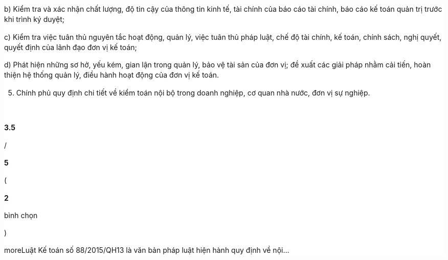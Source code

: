 
b) Kiểm tra và xác nhận chất lượng, độ tin cậy của thông tin kinh tế, tài chính của báo cáo tài chính, báo cáo kế toán quản trị trước khi trình ký duyệt;


c) Kiểm tra việc tuân thủ nguyên tắc hoạt động, quản lý, việc tuân thủ pháp luật, chế độ tài chính, kế toán, chính sách, nghị quyết, quyết định của lãnh đạo đơn vị kế toán;


d) Phát hiện những sơ hở, yếu kém, gian lận trong quản lý, bảo vệ tài sản của đơn vị; đề xuất các giải pháp nhằm cải tiến, hoàn thiện hệ thống quản lý, điều hành hoạt động của đơn vị kế toán.


5. Chính phủ quy định chi tiết về kiểm toán nội bộ trong doanh nghiệp, cơ quan nhà nước, đơn vị sự nghiệp.


 








































**3.5**  

/  

**5**  

(  

**2**  

  

 bình chọn   

)


moreLuật Kế toán số 88/2015/QH13 là văn bản pháp luật hiện hành quy định về nội…

